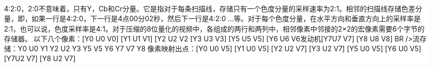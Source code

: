 4:2:0，2:0不意味着，只有Y，Cb和Cr分量。它是指对于每条扫描线，存储只有一个色度分量的采样速率为2:1。相邻的扫描线存储色差分量，即，如果一行是4:2:0，下一行是4点00分02秒，然后下一行是4:2:0 ...等。对于每个色度分量，在水平方向和垂直方向上的采样率是2:1，也可以说，色度采样率是4:1。对于压缩的8位量化的视频中，各组成的两行和两列中，相邻像素中邻接的2×2的宏像素需要6个字节的存储器。
以下八个像素：[Y0 U0 V0] [Y1 U1 V1] [Y2 U2 V2 [Y3 U3 V3]
[Y5 U5 V5] [Y6 U6 V6发动机[Y7U7 V7] [Y8 U8 V8] BR />流存储：Y0 U0 Y1 Y2 U2 Y3
Y5 V5 Y6 Y7 V7 Y8
像素映射出点：[Y0 U0 V5] [Y1 U0 V5] [Y2 U2 V7] [Y3 U2 V7]
[Y5 U0 V5] [Y6 U0 V5] [Y7U2 V7] [Y8 U2 V7]